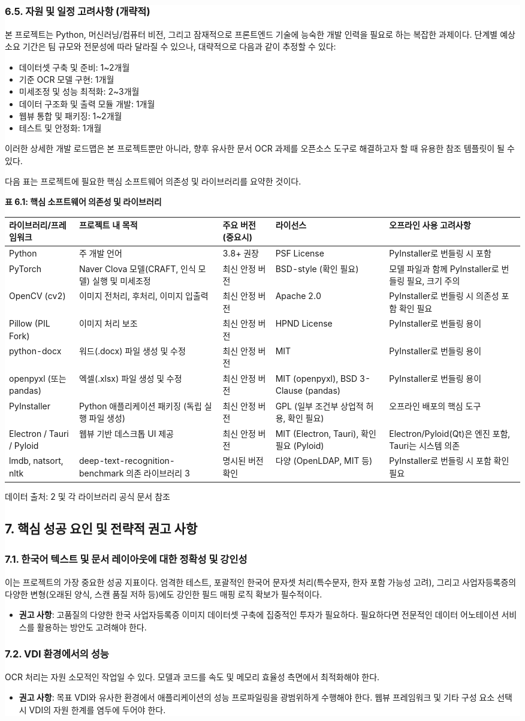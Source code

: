 ### **6.5. 자원 및 일정 고려사항 (개략적)**

본 프로젝트는 Python, 머신러닝/컴퓨터 비전, 그리고 잠재적으로 프론트엔드 기술에 능숙한 개발 인력을 필요로 하는 복잡한 과제이다. 단계별 예상 소요 기간은 팀 규모와 전문성에 따라 달라질 수 있으나, 대략적으로 다음과 같이 추정할 수 있다:

* 데이터셋 구축 및 준비: 1\~2개월  
* 기준 OCR 모델 구현: 1개월  
* 미세조정 및 성능 최적화: 2\~3개월  
* 데이터 구조화 및 출력 모듈 개발: 1개월  
* 웹뷰 통합 및 패키징: 1\~2개월  
* 테스트 및 안정화: 1개월

이러한 상세한 개발 로드맵은 본 프로젝트뿐만 아니라, 향후 유사한 문서 OCR 과제를 오픈소스 도구로 해결하고자 할 때 유용한 참조 템플릿이 될 수 있다.

다음 표는 프로젝트에 필요한 핵심 소프트웨어 의존성 및 라이브러리를 요약한 것이다.

**표 6.1: 핵심 소프트웨어 의존성 및 라이브러리**

| 라이브러리/프레임워크 | 프로젝트 내 목적 | 주요 버전 (중요시) | 라이선스 | 오프라인 사용 고려사항 |
| :---- | :---- | :---- | :---- | :---- |
| Python | 주 개발 언어 | 3.8+ 권장 | PSF License | PyInstaller로 번들링 시 포함 |
| PyTorch | Naver Clova 모델(CRAFT, 인식 모델) 실행 및 미세조정 | 최신 안정 버전 | BSD-style (확인 필요) | 모델 파일과 함께 PyInstaller로 번들링 필요, 크기 주의 |
| OpenCV (cv2) | 이미지 전처리, 후처리, 이미지 입출력 | 최신 안정 버전 | Apache 2.0 | PyInstaller로 번들링 시 의존성 포함 확인 필요 |
| Pillow (PIL Fork) | 이미지 처리 보조 | 최신 안정 버전 | HPND License | PyInstaller로 번들링 용이 |
| python-docx | 워드(.docx) 파일 생성 및 수정 | 최신 안정 버전 | MIT | PyInstaller로 번들링 용이 |
| openpyxl (또는 pandas) | 엑셀(.xlsx) 파일 생성 및 수정 | 최신 안정 버전 | MIT (openpyxl), BSD 3-Clause (pandas) | PyInstaller로 번들링 용이 |
| PyInstaller | Python 애플리케이션 패키징 (독립 실행 파일 생성) | 최신 안정 버전 | GPL (일부 조건부 상업적 허용, 확인 필요) | 오프라인 배포의 핵심 도구 |
| Electron / Tauri / Pyloid | 웹뷰 기반 데스크톱 UI 제공 | 최신 안정 버전 | MIT (Electron, Tauri), 확인 필요 (Pyloid) | Electron/Pyloid(Qt)은 엔진 포함, Tauri는 시스템 의존 |
| lmdb, natsort, nltk | deep-text-recognition-benchmark 의존 라이브러리 3 | 명시된 버전 확인 | 다양 (OpenLDAP, MIT 등) | PyInstaller로 번들링 시 포함 확인 필요 |

데이터 출처: 2 및 각 라이브러리 공식 문서 참조

## **7\. 핵심 성공 요인 및 전략적 권고 사항**

### **7.1. 한국어 텍스트 및 문서 레이아웃에 대한 정확성 및 강인성**

이는 프로젝트의 가장 중요한 성공 지표이다. 엄격한 테스트, 포괄적인 한국어 문자셋 처리(특수문자, 한자 포함 가능성 고려), 그리고 사업자등록증의 다양한 변형(오래된 양식, 스캔 품질 저하 등)에도 강인한 필드 매핑 로직 확보가 필수적이다.

* **권고 사항**: 고품질의 다양한 한국 사업자등록증 이미지 데이터셋 구축에 집중적인 투자가 필요하다. 필요하다면 전문적인 데이터 어노테이션 서비스를 활용하는 방안도 고려해야 한다.

### **7.2. VDI 환경에서의 성능**

OCR 처리는 자원 소모적인 작업일 수 있다. 모델과 코드를 속도 및 메모리 효율성 측면에서 최적화해야 한다.

* **권고 사항**: 목표 VDI와 유사한 환경에서 애플리케이션의 성능 프로파일링을 광범위하게 수행해야 한다. 웹뷰 프레임워크 및 기타 구성 요소 선택 시 VDI의 자원 한계를 염두에 두어야 한다.
